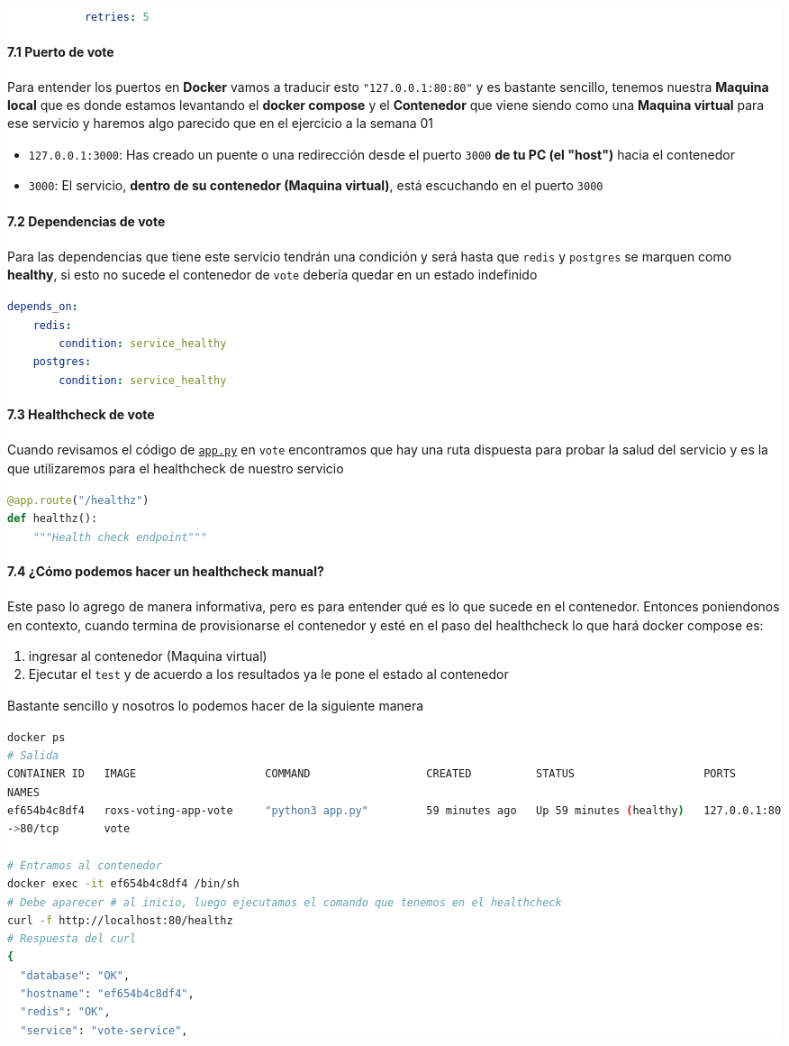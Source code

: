 ```yml
            retries: 5
```

#### 7.1 Puerto de vote 
Para entender los puertos en **Docker** vamos a traducir esto `"127.0.0.1:80:80"` y es bastante sencillo, tenemos nuestra **Maquina local** que es donde estamos levantando el **docker compose** y el **Contenedor** que viene siendo como una **Maquina virtual** para ese servicio y haremos algo parecido que en el ejercicio a la semana 01

- `127.0.0.1:3000`: Has creado un puente o una redirección desde el puerto `3000` **de tu PC (el "host")** hacia el contenedor

- `3000`: El servicio, **dentro de su contenedor (Maquina virtual)**, está escuchando en el puerto `3000`

#### 7.2 Dependencias de vote
Para las dependencias que tiene este servicio tendrán una condición y será hasta que `redis` y `postgres` se marquen como **healthy**, si esto no sucede el contenedor de `vote` debería quedar en un estado indefinido 

```yml
depends_on:
    redis:
        condition: service_healthy
    postgres:
        condition: service_healthy
```

#### 7.3 Healthcheck de vote
Cuando revisamos el código de [`app.py`](../../app/vote/app.py) en `vote` encontramos que hay una ruta dispuesta para probar la salud del servicio y es la que utilizaremos para el healthcheck de nuestro servicio

```py
@app.route("/healthz")
def healthz():
    """Health check endpoint"""
```

#### 7.4 ¿Cómo podemos hacer un healthcheck manual?
Este paso lo agrego de manera informativa, pero es para entender qué es lo que sucede en el contenedor. Entonces poniendonos en contexto, cuando termina de provisionarse el contenedor y esté en el paso del healthcheck lo que hará docker compose es:

1. ingresar al contenedor (Maquina virtual)
2. Ejecutar el `test` y de acuerdo a los resultados ya le pone el estado al contenedor

Bastante sencillo y nosotros lo podemos hacer de la siguiente manera

```sh
docker ps
# Salida
CONTAINER ID   IMAGE                    COMMAND                  CREATED          STATUS                    PORTS                      NAMES
ef654b4c8df4   roxs-voting-app-vote     "python3 app.py"         59 minutes ago   Up 59 minutes (healthy)   127.0.0.1:80->80/tcp       vote

# Entramos al contenedor
docker exec -it ef654b4c8df4 /bin/sh
# Debe aparecer # al inicio, luego ejecutamos el comando que tenemos en el healthcheck
curl -f http://localhost:80/healthz
# Respuesta del curl
{
  "database": "OK",
  "hostname": "ef654b4c8df4",
  "redis": "OK",
  "service": "vote-service",
```